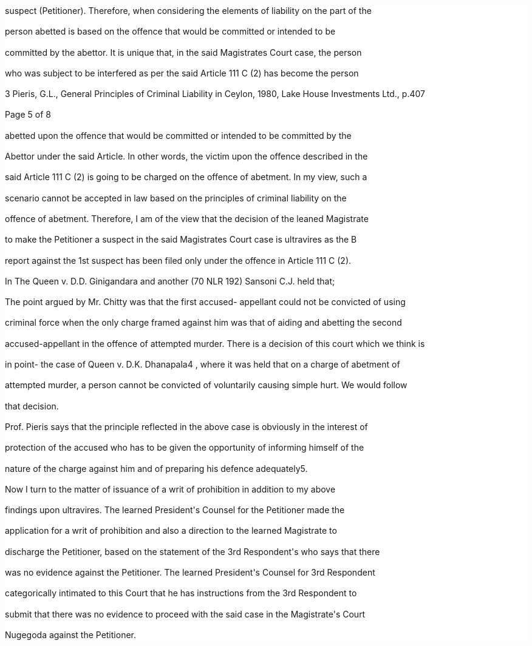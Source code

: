 suspect (Petitioner). Therefore, when considering the elements of liability on the part of the

person abetted is based on the offence that would be committed or intended to be

committed by the abettor. It is unique that, in the said Magistrates Court case, the person

who was subject to be interfered as per the said Article 111 C (2) has become the person

3 Pieris, G.L., General Principles of Criminal Liability in Ceylon, 1980, Lake House Investments Ltd., p.407

Page 5 of 8

abetted upon the offence that would be committed or intended to be committed by the

Abettor under the said Article. In other words, the victim upon the offence described in the

said Article 111 C (2) is going to be charged on the offence of abetment. In my view, such a

scenario cannot be accepted in law based on the principles of criminal liability on the

offence of abetment. Therefore, I am of the view that the decision of the leaned Magistrate

to make the Petitioner a suspect in the said Magistrates Court case is ultravires as the B

report against the 1st suspect has been filed only under the offence in Article 111 C (2).

In The Queen v. D.D. Ginigandara and another (70 NLR 192) Sansoni C.J. held that;

The point argued by Mr. Chitty was that the first accused- appellant could not be convicted of using

criminal force when the only charge framed against him was that of aiding and abetting the second

accused-appellant in the offence of attempted murder. There is a decision of this court which we think is

in point- the case of Queen v. D.K. Dhanapala4 , where it was held that on a charge of abetment of

attempted murder, a person cannot be convicted of voluntarily causing simple hurt. We would follow

that decision.

Prof. Pieris says that the principle reflected in the above case is obviously in the interest of

protection of the accused who has to be given the opportunity of informing himself of the

nature of the charge against him and of preparing his defence adequately5.

Now I turn to the matter of issuance of a writ of prohibition in addition to my above

findings upon ultravires. The learned President's Counsel for the Petitioner made the

application for a writ of prohibition and also a direction to the learned Magistrate to

discharge the Petitioner, based on the statement of the 3rd Respondent's who says that there

was no evidence against the Petitioner. The learned President's Counsel for 3rd Respondent

categorically intimated to this Court that he has instructions from the 3rd Respondent to

submit that there was no evidence to proceed with the said case in the Magistrate's Court

Nugegoda against the Petitioner.
